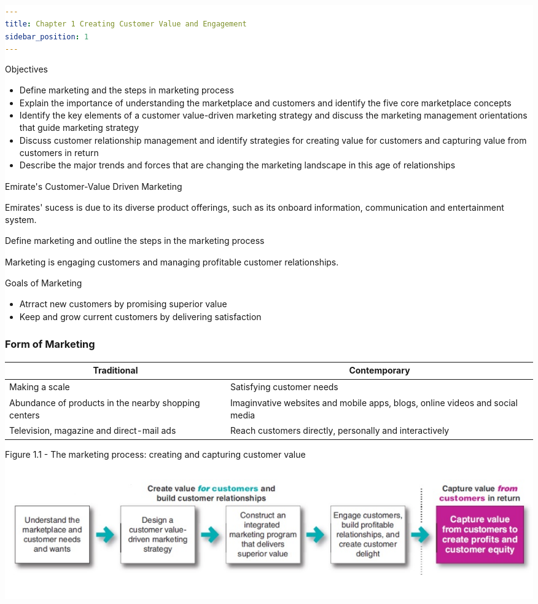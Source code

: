 ```yaml
---
title: Chapter 1 Creating Customer Value and Engagement
sidebar_position: 1
---
```


Objectives
+ Define marketing and the steps in marketing process
+ Explain the importance of understanding the marketplace and customers and identify the five core marketplace concepts
+ Identify the key elements of a customer value-driven marketing strategy and discuss the marketing management orientations that guide marketing strategy
+ Discuss customer relationship management and identify strategies for creating value for customers and capturing value from customers in return
+ Describe the major trends and forces that are changing the marketing landscape in this age of relationships

Emirate's Customer-Value Driven Marketing

Emirates' sucess is due to its diverse product offerings, such as its onboard information, communication and entertainment system.

Define marketing and outline the steps in the marketing process

Marketing is engaging customers and managing profitable customer relationships.

Goals of Marketing
+ Atrract new customers by promising superior value
+ Keep and grow current customers by delivering satisfaction

### Form of Marketing

| Traditional | Contemporary |
|-|-|
| Making a scale | Satisfying customer needs |
| Abundance of products in the nearby shopping centers | Imaginvative websites and mobile apps, blogs, online videos and social media |
| Television, magazine and direct-mail ads | Reach customers directly, personally and interactively |

Figure 1.1 - The marketing process: creating and capturing customer value
![vasvsa](./assets/marketingProcess.jpg)
